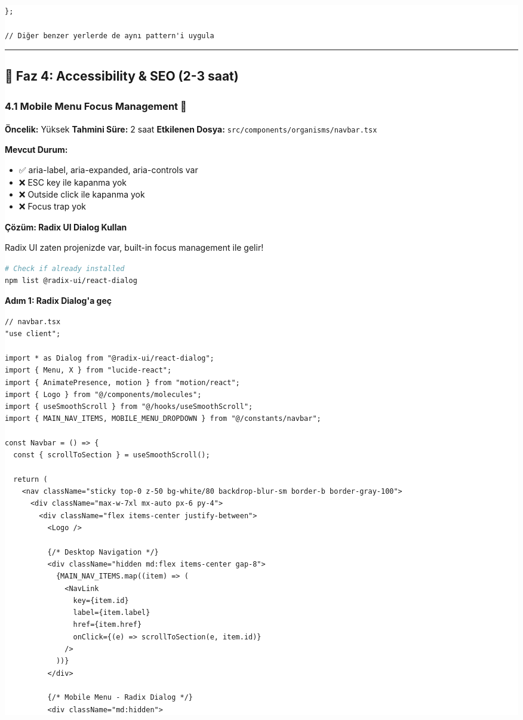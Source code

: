 ```tsx
};

// Diğer benzer yerlerde de aynı pattern'i uygula
```

---

## 🎯 Faz 4: Accessibility & SEO (2-3 saat)

### 4.1 Mobile Menu Focus Management 🎯

**Öncelik:** Yüksek
**Tahmini Süre:** 2 saat
**Etkilenen Dosya:** `src/components/organisms/navbar.tsx`

**Mevcut Durum:**
- ✅ aria-label, aria-expanded, aria-controls var
- ❌ ESC key ile kapanma yok
- ❌ Outside click ile kapanma yok
- ❌ Focus trap yok

**Çözüm: Radix UI Dialog Kullan**

Radix UI zaten projenizde var, built-in focus management ile gelir!

```bash
# Check if already installed
npm list @radix-ui/react-dialog
```

**Adım 1: Radix Dialog'a geç**

```tsx
// navbar.tsx
"use client";

import * as Dialog from "@radix-ui/react-dialog";
import { Menu, X } from "lucide-react";
import { AnimatePresence, motion } from "motion/react";
import { Logo } from "@/components/molecules";
import { useSmoothScroll } from "@/hooks/useSmoothScroll";
import { MAIN_NAV_ITEMS, MOBILE_MENU_DROPDOWN } from "@/constants/navbar";

const Navbar = () => {
  const { scrollToSection } = useSmoothScroll();

  return (
    <nav className="sticky top-0 z-50 bg-white/80 backdrop-blur-sm border-b border-gray-100">
      <div className="max-w-7xl mx-auto px-6 py-4">
        <div className="flex items-center justify-between">
          <Logo />

          {/* Desktop Navigation */}
          <div className="hidden md:flex items-center gap-8">
            {MAIN_NAV_ITEMS.map((item) => (
              <NavLink
                key={item.id}
                label={item.label}
                href={item.href}
                onClick={(e) => scrollToSection(e, item.id)}
              />
            ))}
          </div>

          {/* Mobile Menu - Radix Dialog */}
          <div className="md:hidden">
```